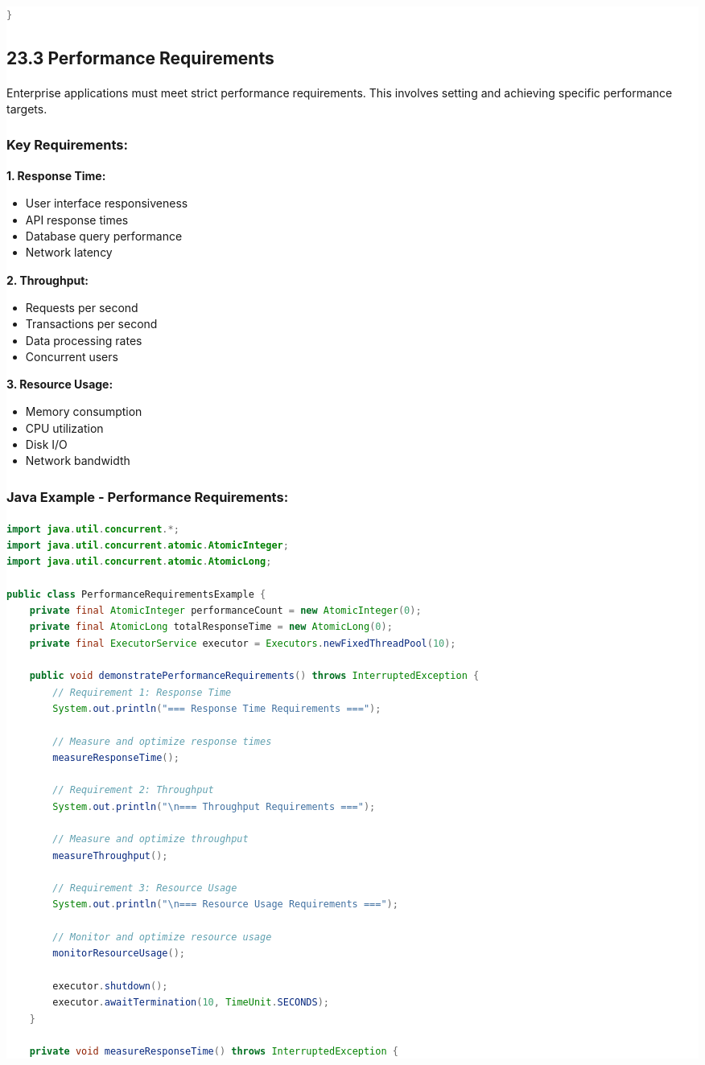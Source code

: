 ```java
}
```

## 23.3 Performance Requirements

Enterprise applications must meet strict performance requirements. This involves setting and achieving specific performance targets.

### Key Requirements:

**1. Response Time:**
- User interface responsiveness
- API response times
- Database query performance
- Network latency

**2. Throughput:**
- Requests per second
- Transactions per second
- Data processing rates
- Concurrent users

**3. Resource Usage:**
- Memory consumption
- CPU utilization
- Disk I/O
- Network bandwidth

### Java Example - Performance Requirements:

```java
import java.util.concurrent.*;
import java.util.concurrent.atomic.AtomicInteger;
import java.util.concurrent.atomic.AtomicLong;

public class PerformanceRequirementsExample {
    private final AtomicInteger performanceCount = new AtomicInteger(0);
    private final AtomicLong totalResponseTime = new AtomicLong(0);
    private final ExecutorService executor = Executors.newFixedThreadPool(10);
    
    public void demonstratePerformanceRequirements() throws InterruptedException {
        // Requirement 1: Response Time
        System.out.println("=== Response Time Requirements ===");
        
        // Measure and optimize response times
        measureResponseTime();
        
        // Requirement 2: Throughput
        System.out.println("\n=== Throughput Requirements ===");
        
        // Measure and optimize throughput
        measureThroughput();
        
        // Requirement 3: Resource Usage
        System.out.println("\n=== Resource Usage Requirements ===");
        
        // Monitor and optimize resource usage
        monitorResourceUsage();
        
        executor.shutdown();
        executor.awaitTermination(10, TimeUnit.SECONDS);
    }
    
    private void measureResponseTime() throws InterruptedException {
```